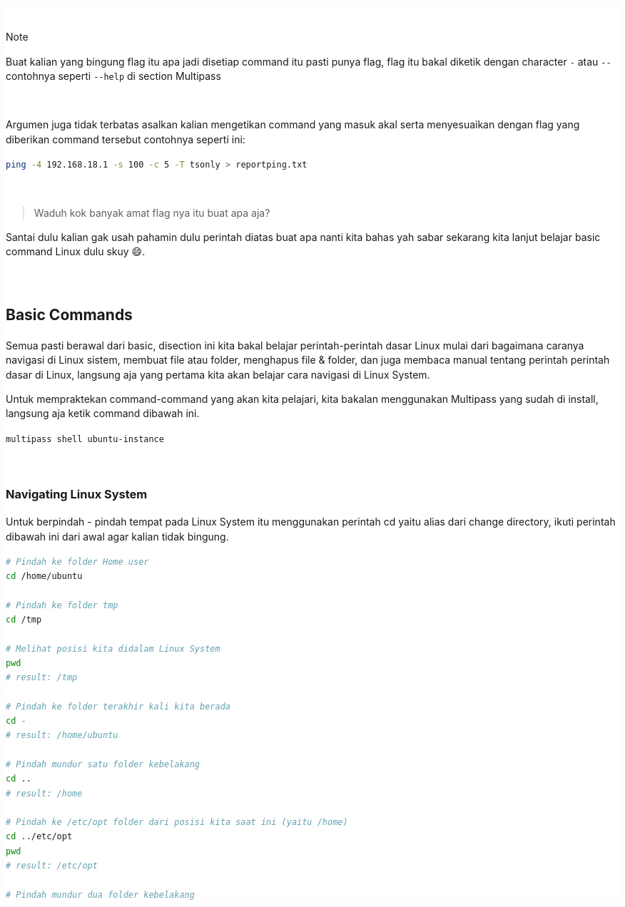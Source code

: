 <br />

> [!NOTE]
> Buat kalian yang bingung flag itu apa jadi disetiap command itu pasti punya flag, flag itu bakal diketik dengan character `-` atau `--` contohnya seperti `--help` di section Multipass

<br />

Argumen juga tidak terbatas asalkan kalian mengetikan command yang masuk akal serta menyesuaikan dengan flag yang diberikan command tersebut contohnya seperti ini:
```bash
ping -4 192.168.18.1 -s 100 -c 5 -T tsonly > reportping.txt
```

<br />

> Waduh kok banyak amat flag nya itu buat apa aja?

Santai dulu kalian gak usah pahamin dulu perintah diatas buat apa nanti kita bahas yah sabar sekarang kita lanjut belajar basic command Linux dulu skuy 😄.

<br />

## Basic Commands

Semua pasti berawal dari basic, disection ini kita bakal belajar perintah-perintah dasar Linux mulai dari bagaimana caranya navigasi di Linux sistem, membuat file atau folder, menghapus file & folder, dan juga membaca manual tentang perintah perintah dasar di Linux, langsung aja yang pertama kita akan belajar cara navigasi di Linux System.

Untuk mempraktekan command-command yang akan kita pelajari, kita bakalan menggunakan Multipass yang sudah di install, langsung aja ketik command dibawah ini.

```bash
multipass shell ubuntu-instance
```

<br />

### Navigating Linux System

Untuk berpindah - pindah tempat pada Linux System itu menggunakan perintah cd yaitu alias dari change directory, ikuti perintah dibawah ini dari awal agar kalian tidak bingung.

```bash
# Pindah ke folder Home user
cd /home/ubuntu

# Pindah ke folder tmp
cd /tmp

# Melihat posisi kita didalam Linux System
pwd
# result: /tmp

# Pindah ke folder terakhir kali kita berada
cd -
# result: /home/ubuntu

# Pindah mundur satu folder kebelakang
cd ..
# result: /home

# Pindah ke /etc/opt folder dari posisi kita saat ini (yaitu /home)
cd ../etc/opt
pwd
# result: /etc/opt

# Pindah mundur dua folder kebelakang
```